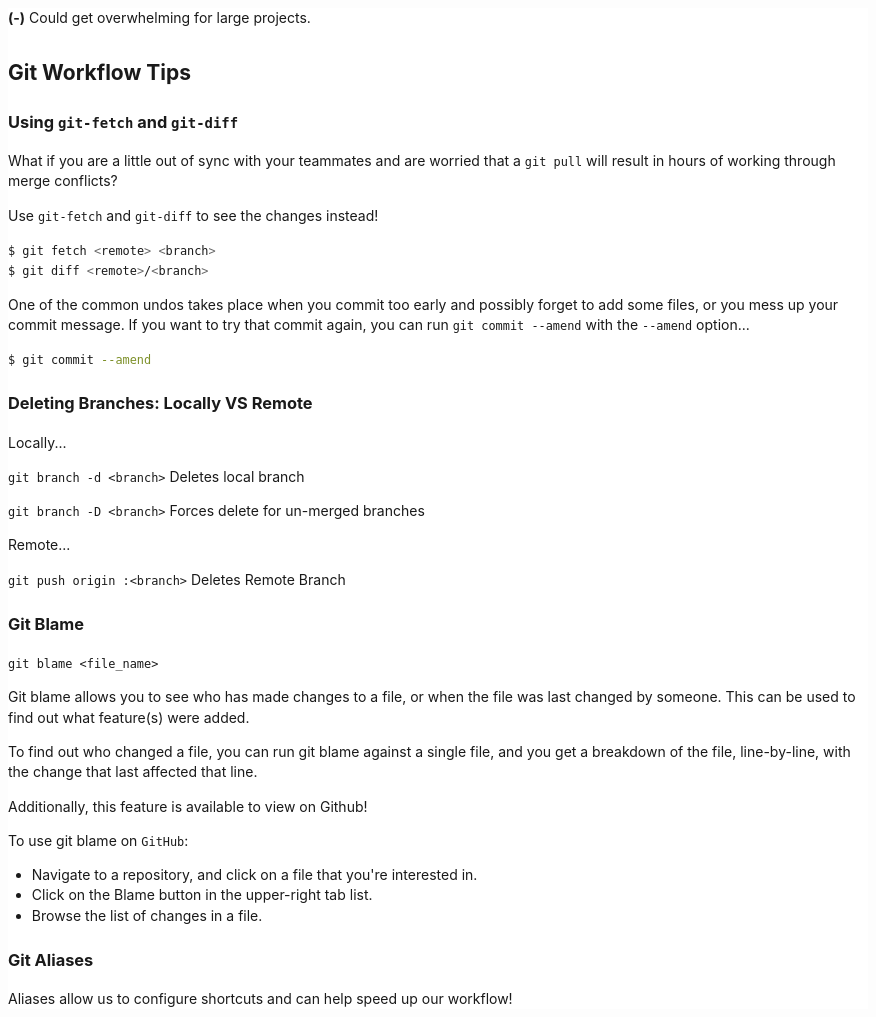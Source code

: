 **(-)** Could get overwhelming for large projects.

## Git Workflow Tips

### Using `git-fetch` and `git-diff`

What if you are a little out of sync with your teammates and are worried that a `git pull` will result in hours of working through merge conflicts?

Use `git-fetch` and `git-diff` to see the changes instead!

```bash
$ git fetch <remote> <branch>
$ git diff <remote>/<branch>
```

One of the common undos takes place when you commit too early and possibly forget to add some files, or you mess up your commit message. If you want to try that commit again, you can run `git commit --amend` with the `--amend` option...

```sh
$ git commit --amend
```

### Deleting Branches: Locally VS Remote

Locally...

`git branch -d <branch>` Deletes local branch

`git branch -D <branch>` Forces delete for un-merged branches

Remote...

`git push origin :<branch>` Deletes Remote Branch

### Git Blame

`git blame <file_name>`

Git blame allows you to see who has made changes to a file, or when the file was last changed by someone. This can be used to find out what feature(s) were added.

To find out who changed a file, you can run git blame against a single file, and you get a breakdown of the file, line-by-line, with the change that last affected that line.

Additionally, this feature is available to view on Github!

To use git blame on `GitHub`:

* Navigate to a repository, and click on a file that you're interested in.
* Click on the Blame button in the upper-right tab list.
* Browse the list of changes in a file.

### Git Aliases

Aliases allow us to configure shortcuts and can help speed up our workflow!
